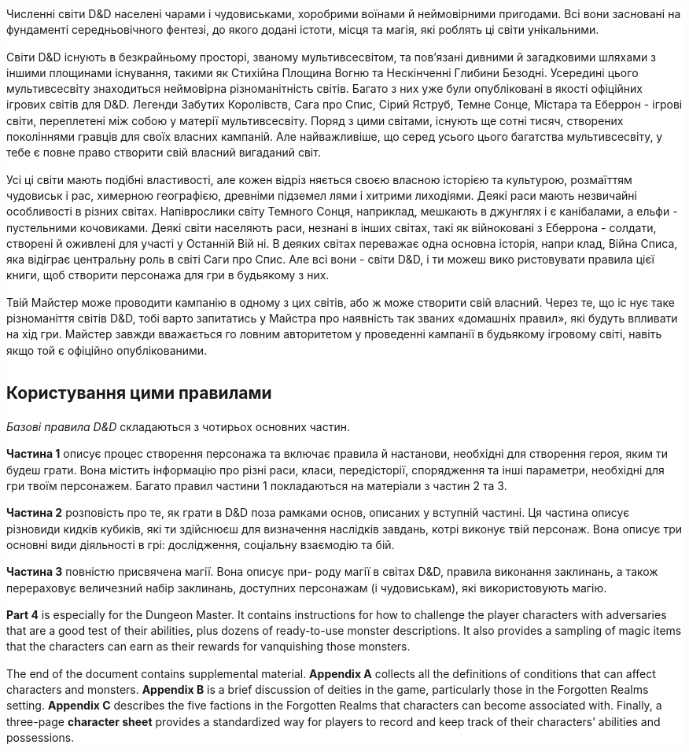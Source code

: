 Численні світи D&D населені чарами і чудовиськами, хоробрими воїнами й неймовірними пригодами. Всі вони засновані на фундаменті середньовічного фентезі, до якого додані істоти, місця та магія, які роблять ці світи унікальними.

Світи D&D існують в безкрайньому просторі, званому мультивсесвітом, та пов’язані дивними й загадковими шляхами з іншими площинами існування, такими як Стихійна Площина Вогню та Нескінченні Глибини Безодні. Усередині цього мультивсесвіту знаходиться неймовірна різноманітність світів. Багато з них уже були опубліковані в якості офіційних ігрових світів для D&D. Легенди Забутих Королівств, Сага про Спис, Сірий Яструб, Темне Сонце, Містара та Еберрон - ігрові світи, переплетені між собою у матерії мультивсесвіту. Поряд з цими світами, існують ще сотні тисяч, створених поколіннями гравців для своїх власних кампаній. Але найважливіше, що серед усього цього багатства мультивсесвіту, у тебе є повне право створити свій власний вигаданий світ.

Усі ці світи мають подібні властивості, але кожен відріз няється своєю власною історією та культурою, розмаїттям чудовиськ і рас, химерною географією, древніми підземел лями і хитрими лиходіями. Деякі раси мають незвичайні особливості в різних світах. Напіврослики світу Темного Сонця, наприклад, мешкають в джунглях і є канібалами, а ельфи - пустельними кочовиками. Деякі світи населяють раси, незнані в інших світах, такі як війноковані з Еберрона - солдати, створені й оживлені для участі у Останній Вій ні. В деяких світах переважає одна основна історія, напри клад, Війна Списа, яка відіграє центральну роль в світі Саги про Спис. Але всі вони - світи D&D, і ти можеш вико ристовувати правила цієї книги, щоб створити персонажа для гри в будьякому з них.

Твій Майстер може проводити кампанію в одному з цих світів, або ж може створити свій власний. Через те, що іс нує таке різноманіття світів D&D, тобі варто запитатись у Майстра про наявність так званих «домашніх правил», які будуть впливати на хід гри. Майстер завжди вважається го ловним авторитетом у проведенні кампанії в будьякому ігровому світі, навіть якщо той є офіційно опублікованими.

## Користування цими правилами

*Базові правила D&D* складаються з чотирьох основних частин.

**Частина 1** описує процес створення персонажа та включає правила й настанови, необхідні для створення героя, яким ти будеш грати. Вона містить інформацію про різні раси, класи, передісторії, спорядження та інші параметри, необхідні для гри твоїм персонажем. Багато правил частини 1 покладаються на матеріали з частин 2 та 3.

**Частина 2** розповість про те, як грати в D&D поза рамками основ, описаних у вступній частині. Ця частина описує різновиди кидків кубиків, які ти здійснюєш для визначення наслідків завдань, котрі виконує твій персонаж. Вона описує три основні види діяльності в грі: дослідження, соціальну взаємодію та бій.

**Частина 3** повністю присвячена магії. Вона описує при-
роду магії в світах D&D, правила виконання заклинань, а
також перераховує величезний набір заклинань, доступних
персонажам (і чудовиськам), які використовують магію.


**Part 4** is especially for the Dungeon Master. It contains instructions for how to challenge the player characters with adversaries that are a good test of their abilities, plus dozens of ready-to-use monster descriptions. It also provides a sampling of magic items that the characters can earn as their rewards for vanquishing those monsters.

The end of the document contains supplemental material. **Appendix A** collects all the definitions of conditions that can affect characters and monsters. **Appendix B** is a brief discussion of deities in the game, particularly those in the Forgotten Realms setting. **Appendix C** describes the five factions in the Forgotten Realms that characters can become associated with. Finally, a three-page **character sheet** provides a standardized way for players to record and keep track of their characters’ abilities and
possessions.
